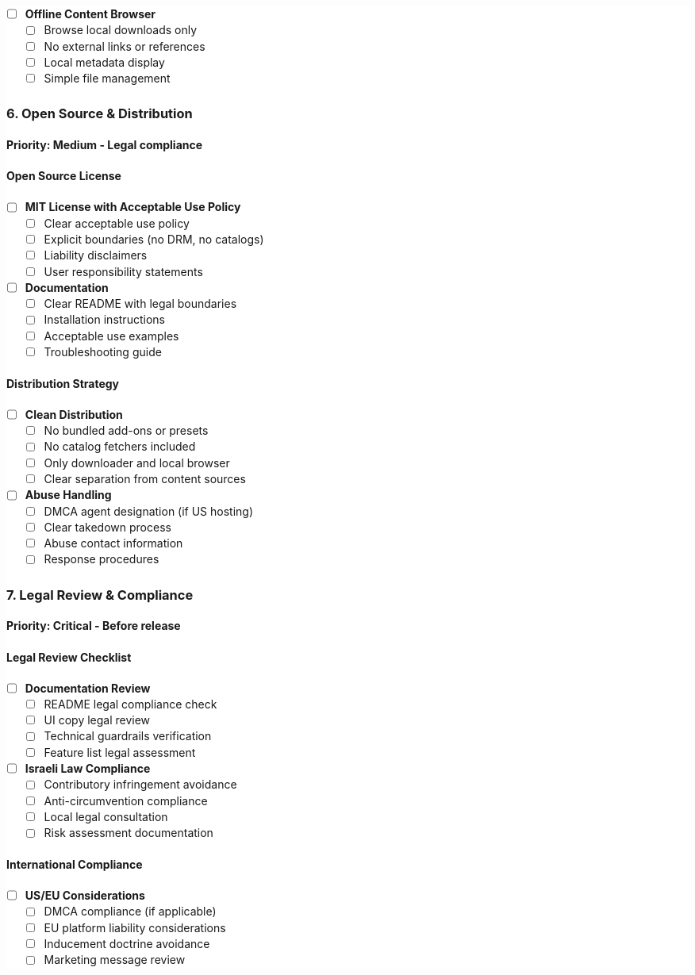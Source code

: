 - [ ] **Offline Content Browser**
  - [ ] Browse local downloads only
  - [ ] No external links or references
  - [ ] Local metadata display
  - [ ] Simple file management

### 6. Open Source & Distribution
**Priority: Medium - Legal compliance**

#### Open Source License
- [ ] **MIT License with Acceptable Use Policy**
  - [ ] Clear acceptable use policy
  - [ ] Explicit boundaries (no DRM, no catalogs)
  - [ ] Liability disclaimers
  - [ ] User responsibility statements

- [ ] **Documentation**
  - [ ] Clear README with legal boundaries
  - [ ] Installation instructions
  - [ ] Acceptable use examples
  - [ ] Troubleshooting guide

#### Distribution Strategy
- [ ] **Clean Distribution**
  - [ ] No bundled add-ons or presets
  - [ ] No catalog fetchers included
  - [ ] Only downloader and local browser
  - [ ] Clear separation from content sources

- [ ] **Abuse Handling**
  - [ ] DMCA agent designation (if US hosting)
  - [ ] Clear takedown process
  - [ ] Abuse contact information
  - [ ] Response procedures

### 7. Legal Review & Compliance
**Priority: Critical - Before release**

#### Legal Review Checklist
- [ ] **Documentation Review**
  - [ ] README legal compliance check
  - [ ] UI copy legal review
  - [ ] Technical guardrails verification
  - [ ] Feature list legal assessment

- [ ] **Israeli Law Compliance**
  - [ ] Contributory infringement avoidance
  - [ ] Anti-circumvention compliance
  - [ ] Local legal consultation
  - [ ] Risk assessment documentation

#### International Compliance
- [ ] **US/EU Considerations**
  - [ ] DMCA compliance (if applicable)
  - [ ] EU platform liability considerations
  - [ ] Inducement doctrine avoidance
  - [ ] Marketing message review

